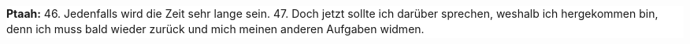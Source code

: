 **Ptaah:**
46. Jedenfalls wird die Zeit sehr lange sein.
47. Doch jetzt sollte ich darüber sprechen, weshalb ich hergekommen bin, denn ich muss bald wieder zurück und mich meinen anderen Aufgaben widmen.